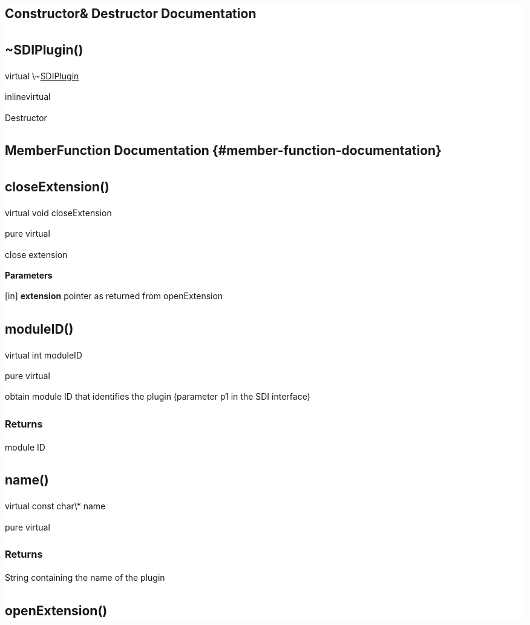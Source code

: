 ## Constructor& Destructor Documentation

## \~SDIPlugin() <a href="#ac61cfcf3cd3dab4e87ac55016184d452" id="ac61cfcf3cd3dab4e87ac55016184d452"></a>

<p>virtual \~<a href="class_s_d_i_plugin.md">SDIPlugin</a></p>

inlinevirtual

Destructor

## MemberFunction Documentation {#member-function-documentation}

## closeExtension() <a href="#a07bbd9c2e7fc03a0f408560bf09d7091" id="a07bbd9c2e7fc03a0f408560bf09d7091"></a>

<p>virtual void closeExtension</p>

pure virtual

close extension

**Parameters**

\[in\] **extension** pointer as returned from openExtension

## moduleID() <a href="#a8d2bc1f2997927e41cff153194099c40" id="a8d2bc1f2997927e41cff153194099c40"></a>

<p>virtual int moduleID</p>

pure virtual

obtain module ID that identifies the plugin (parameter p1 in the SDI interface)

### Returns

module ID

## name() <a href="#a1a30ad8f276a2310571c36239554831a" id="a1a30ad8f276a2310571c36239554831a"></a>

<p>virtual const char\* name</p>

pure virtual

### Returns

String containing the name of the plugin

## openExtension() <a href="#aae0f81c75ffaeacd5af7bbe3b4b86062" id="aae0f81c75ffaeacd5af7bbe3b4b86062"></a>
